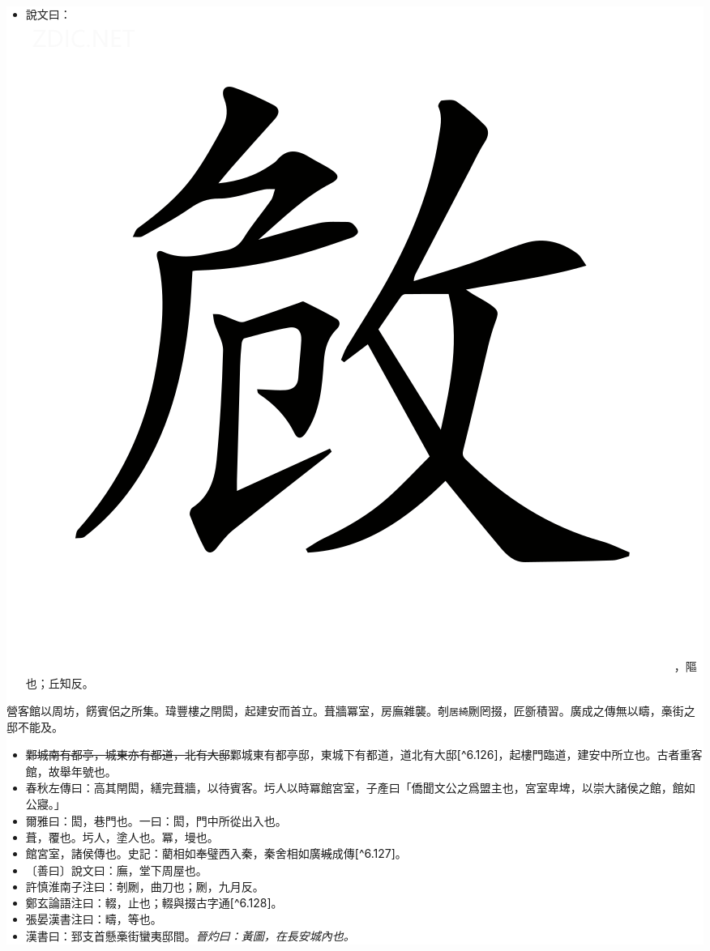 - 說文曰：![&#x22F2E;](images/22F2E.svg)，䧢也；丘知反。

營客館以周坊，餝賓侶之所集。瑋豐樓之閈閎，起建安而首立。葺牆冪室，房廡雜襲。剞`居綺`劂罔掇，匠斵積習。廣成之傳無以疇，槀街之邸不能及。

- ~~鄴城南有都亭，城東亦有都道，北有大邸~~鄴城東有都亭邸，東城下有都道，道北有大邸[^6.126]，起樓門臨道，建安中所立也。古者重客館，故舉年號也。
- 春秋左傳曰：高其閈閎，繕完葺牆，以待賓客。圬人以時冪館宮室，子產曰「僑聞文公之爲盟主也，宮室卑埤，以崇大諸侯之館，館如公寢。」
- 爾雅曰：閎，巷門也。一曰：閎，門中所從出入也。
- 葺，覆也。圬人，塗人也。冪，墁也。
- 館宮室，諸侯傳也。史記：藺相如奉璧西入秦，秦舍相如廣~~城~~成傳[^6.127]。
- 〔善曰〕說文曰：廡，堂下周屋也。
- 許慎淮南子注曰：剞劂，曲刀也；劂，九月反。
- 鄭玄論語注曰：輟，止也；輟與掇古字通[^6.128]。
- 張晏漢書注曰：疇，等也。
- 漢書曰：郅支首懸槀街蠻夷邸間。*晉灼曰：黃圖，在長安城內也。*
